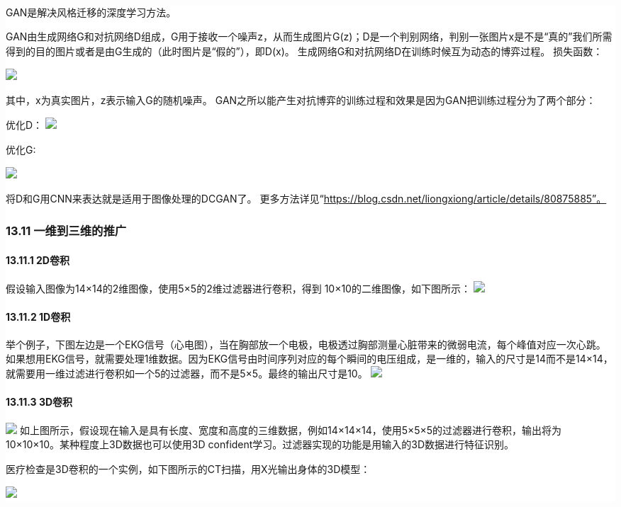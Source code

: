 GAN是解决风格迁移的深度学习方法。

GAN由生成网络G和对抗网络D组成，G用于接收一个噪声z，从而生成图片G(z)；D是一个判别网络，判别一张图片x是不是“真的”我们所需得到的目的图片或者是由G生成的（此时图片是“假的”），即D(x)。
生成网络G和对抗网络D在训练时候互为动态的博弈过程。
损失函数：

![](https://img-blog.csdn.net/20180701175524912?watermark/2/text/aHR0cHM6Ly9ibG9nLmNzZG4ubmV0L2xpb25neGlvbmc=/font/5a6L5L2T/fontsize/400/fill/I0JBQkFCMA==/dissolve/70) 

其中，x为真实图片，z表示输入G的随机噪声。
GAN之所以能产生对抗博弈的训练过程和效果是因为GAN把训练过程分为了两个部分：

优化D：
![](https://img-blog.csdn.net/20180701175801887?watermark/2/text/aHR0cHM6Ly9ibG9nLmNzZG4ubmV0L2xpb25neGlvbmc=/font/5a6L5L2T/fontsize/400/fill/I0JBQkFCMA==/dissolve/70)

优化G:  

![](https://img-blog.csdn.net/20180701175819102?watermark/2/text/aHR0cHM6Ly9ibG9nLmNzZG4ubmV0L2xpb25neGlvbmc=/font/5a6L5L2T/fontsize/400/fill/I0JBQkFCMA==/dissolve/70)

将D和G用CNN来表达就是适用于图像处理的DCGAN了。
更多方法详见“https://blog.csdn.net/liongxiong/article/details/80875885”。

### 13.11 一维到三维的推广

#### 13.11.1 2D卷积

假设输入图像为14×14的2维图像，使用5×5的2维过滤器进行卷积，得到 10×10的二维图像，如下图所示：
![](http://m.qpic.cn/psc?/V50v5bPV1er4BO1DcJVb3iyeFd3aL3dx/ruAMsa53pVQWN7FLK88i5rg7mx9bCsYu.AlPVYB8hiF1EPO7cenbSrfhGTxjb0QFu3z44IIucwyOx6zcY2kyV6bpuhw3cgxocglFQVbt*Zc!/b&bo=twKvAAAAAAADBzg!&rf=viewer_4)

#### 13.11.2 1D卷积

举个例子，下图左边是一个EKG信号（心电图），当在胸部放一个电极，电极透过胸部测量心脏带来的微弱电流，每个峰值对应一次心跳。如果想用EKG信号，就需要处理1维数据。因为EKG信号由时间序列对应的每个瞬间的电压组成，是一维的，输入的尺寸是14而不是14×14，就需要用一维过滤进行卷积如一个5的过滤器，而不是5×5。最终的输出尺寸是10。
![](http://m.qpic.cn/psc?/V50v5bPV1er4BO1DcJVb3iyeFd3aL3dx/ruAMsa53pVQWN7FLK88i5m7068PeD46ir41i0jrgOoI8DFni5bneWnmAfdviCBgnaEVc2shxTfCgVYe7on1EcA67udmlufU7OitKyLHVdbM!/b&bo=cQGRAAAAAAADB8M!&rf=viewer_4)

#### 13.11.3 3D卷积

![](http://m.qpic.cn/psc?/V50v5bPV1er4BO1DcJVb3iyeFd3aL3dx/ruAMsa53pVQWN7FLK88i5kKXDpFHQDzWwpqkAaYys4Q71mrmTPj9aGacXGj20tszSGnYAkSk4oL2H5hl0mAUMMPL0aBlffNcP.TNKyXkYn4!/b&bo=1wB8AAAAAAADB4k!&rf=viewer_4)
如上图所示，假设现在输入是具有长度、宽度和高度的三维数据，例如14×14×14，使用5×5×5的过滤器进行卷积，输出将为10×10×10。某种程度上3D数据也可以使用3D confident学习。过滤器实现的功能是用输入的3D数据进行特征识别。

医疗检查是3D卷积的一个实例，如下图所示的CT扫描，用X光输出身体的3D模型：

![](http://m.qpic.cn/psc?/V50v5bPV1er4BO1DcJVb3iyeFd3aL3dx/ruAMsa53pVQWN7FLK88i5rEX3dQ9FgSlnvKQ5qZlshf9hFSB*EhuHZHp*hDdduc7dcnGOI5nPhlZkJ3Uwlj8y6*DNgDKQC03uUmnKMj91WM!/b&bo=GQEYAQAAAAADByM!&rf=viewer_4)